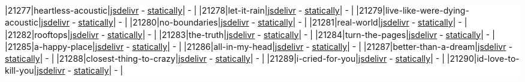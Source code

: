 |21277|heartless-acoustic|[jsdelivr](https://cdn.jsdelivr.net/gh/dbchord/c5-1-3/20001-25000/21001-21500/heartless-acoustic.webp) - [statically](https://cdn.statically.io/gh/dbchord/c5-1-3/i/20001-25000/21001-21500/heartless-acoustic.webp)| - |
|21278|let-it-rain|[jsdelivr](https://cdn.jsdelivr.net/gh/dbchord/c5-1-3/20001-25000/21001-21500/let-it-rain.webp) - [statically](https://cdn.statically.io/gh/dbchord/c5-1-3/i/20001-25000/21001-21500/let-it-rain.webp)| - |
|21279|live-like-were-dying-acoustic|[jsdelivr](https://cdn.jsdelivr.net/gh/dbchord/c5-1-3/20001-25000/21001-21500/live-like-were-dying-acoustic.webp) - [statically](https://cdn.statically.io/gh/dbchord/c5-1-3/i/20001-25000/21001-21500/live-like-were-dying-acoustic.webp)| - |
|21280|no-boundaries|[jsdelivr](https://cdn.jsdelivr.net/gh/dbchord/c5-1-3/20001-25000/21001-21500/no-boundaries.webp) - [statically](https://cdn.statically.io/gh/dbchord/c5-1-3/i/20001-25000/21001-21500/no-boundaries.webp)| - |
|21281|real-world|[jsdelivr](https://cdn.jsdelivr.net/gh/dbchord/c5-1-3/20001-25000/21001-21500/real-world.webp) - [statically](https://cdn.statically.io/gh/dbchord/c5-1-3/i/20001-25000/21001-21500/real-world.webp)| - |
|21282|rooftops|[jsdelivr](https://cdn.jsdelivr.net/gh/dbchord/c5-1-3/20001-25000/21001-21500/rooftops.webp) - [statically](https://cdn.statically.io/gh/dbchord/c5-1-3/i/20001-25000/21001-21500/rooftops.webp)| - |
|21283|the-truth|[jsdelivr](https://cdn.jsdelivr.net/gh/dbchord/c5-1-3/20001-25000/21001-21500/the-truth.webp) - [statically](https://cdn.statically.io/gh/dbchord/c5-1-3/i/20001-25000/21001-21500/the-truth.webp)| - |
|21284|turn-the-pages|[jsdelivr](https://cdn.jsdelivr.net/gh/dbchord/c5-1-3/20001-25000/21001-21500/turn-the-pages.webp) - [statically](https://cdn.statically.io/gh/dbchord/c5-1-3/i/20001-25000/21001-21500/turn-the-pages.webp)| - |
|21285|a-happy-place|[jsdelivr](https://cdn.jsdelivr.net/gh/dbchord/c5-1-3/20001-25000/21001-21500/a-happy-place.webp) - [statically](https://cdn.statically.io/gh/dbchord/c5-1-3/i/20001-25000/21001-21500/a-happy-place.webp)| - |
|21286|all-in-my-head|[jsdelivr](https://cdn.jsdelivr.net/gh/dbchord/c5-1-3/20001-25000/21001-21500/all-in-my-head.webp) - [statically](https://cdn.statically.io/gh/dbchord/c5-1-3/i/20001-25000/21001-21500/all-in-my-head.webp)| - |
|21287|better-than-a-dream|[jsdelivr](https://cdn.jsdelivr.net/gh/dbchord/c5-1-3/20001-25000/21001-21500/better-than-a-dream.webp) - [statically](https://cdn.statically.io/gh/dbchord/c5-1-3/i/20001-25000/21001-21500/better-than-a-dream.webp)| - |
|21288|closest-thing-to-crazy|[jsdelivr](https://cdn.jsdelivr.net/gh/dbchord/c5-1-3/20001-25000/21001-21500/closest-thing-to-crazy.webp) - [statically](https://cdn.statically.io/gh/dbchord/c5-1-3/i/20001-25000/21001-21500/closest-thing-to-crazy.webp)| - |
|21289|i-cried-for-you|[jsdelivr](https://cdn.jsdelivr.net/gh/dbchord/c5-1-3/20001-25000/21001-21500/i-cried-for-you.webp) - [statically](https://cdn.statically.io/gh/dbchord/c5-1-3/i/20001-25000/21001-21500/i-cried-for-you.webp)| - |
|21290|id-love-to-kill-you|[jsdelivr](https://cdn.jsdelivr.net/gh/dbchord/c5-1-3/20001-25000/21001-21500/id-love-to-kill-you.webp) - [statically](https://cdn.statically.io/gh/dbchord/c5-1-3/i/20001-25000/21001-21500/id-love-to-kill-you.webp)| - |
